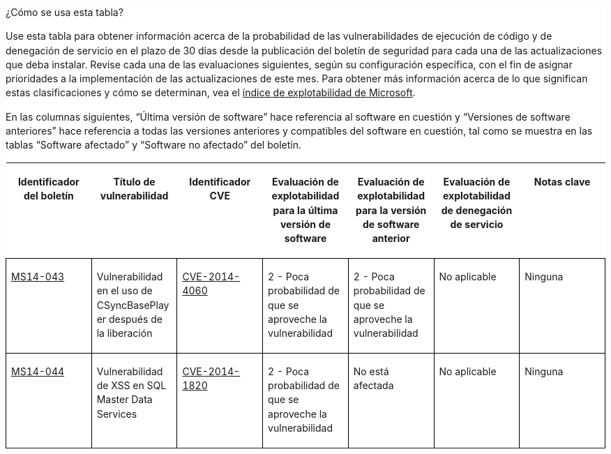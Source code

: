 ¿Cómo se usa esta tabla?
  
Use esta tabla para obtener información acerca de la probabilidad de las vulnerabilidades de ejecución de código y de denegación de servicio en el plazo de 30 días desde la publicación del boletín de seguridad para cada una de las actualizaciones que deba instalar. Revise cada una de las evaluaciones siguientes, según su configuración específica, con el fin de asignar prioridades a la implementación de las actualizaciones de este mes. Para obtener más información acerca de lo que significan estas clasificaciones y cómo se determinan, vea el [índice de explotabilidad de Microsoft](http://technet.microsoft.com/security/cc998259).
  
En las columnas siguientes, “Última versión de software” hace referencia al software en cuestión y “Versiones de software anteriores” hace referencia a todas las versiones anteriores y compatibles del software en cuestión, tal como se muestra en las tablas “Software afectado” y “Software no afectado” del boletín.
  
<table style="width:100%;">
<colgroup>
<col width="14%" />
<col width="14%" />
<col width="14%" />
<col width="14%" />
<col width="14%" />
<col width="14%" />
<col width="14%" />
</colgroup>
<thead>
<tr class="header">
<th><p>Identificador del boletín</p></th>
<th><p>Título de vulnerabilidad</p></th>
<th><p>Identificador CVE</p></th>
<th><p>Evaluación de explotabilidad para la última versión de software</p></th>
<th><p>Evaluación de explotabilidad para la versión de software anterior</p></th>
<th><p>Evaluación de explotabilidad de denegación de servicio</p></th>
<th><p>Notas clave</p></th>
</tr>
</thead>
<tbody>
<tr class="odd">
<td style="border:1px solid black;"><p><a href="http://go.microsoft.com/fwlink/?linkid=507337">MS14-043</a></p></td>
<td style="border:1px solid black;"><p>Vulnerabilidad en el uso de CSyncBasePlayer después de la liberación</p></td>
<td style="border:1px solid black;"><p><a href="http://www.cve.mitre.org/cgi-bin/cvename.cgi?name=cve-2014-4060">CVE-2014-4060</a></p></td>
<td style="border:1px solid black;"><p>2 - Poca probabilidad de que se aproveche la vulnerabilidad</p></td>
<td style="border:1px solid black;"><p>2 - Poca probabilidad de que se aproveche la vulnerabilidad</p></td>
<td style="border:1px solid black;"><p>No aplicable</p></td>
<td style="border:1px solid black;"><p>Ninguna</p></td>
</tr>
<tr class="even">
<td style="border:1px solid black;"><p><a href="http://go.microsoft.com/fwlink/?linkid=507036">MS14-044</a></p></td>
<td style="border:1px solid black;"><p>Vulnerabilidad de XSS en SQL Master Data Services</p></td>
<td style="border:1px solid black;"><p><a href="http://www.cve.mitre.org/cgi-bin/cvename.cgi?name=cve-2014-1820">CVE-2014-1820</a></p></td>
<td style="border:1px solid black;"><p>2 - Poca probabilidad de que se aproveche la vulnerabilidad</p></td>
<td style="border:1px solid black;"><p>No está afectada</p></td>
<td style="border:1px solid black;"><p>No aplicable</p></td>
<td style="border:1px solid black;"><p>Ninguna</p></td>
</tr>
<tr class="odd">